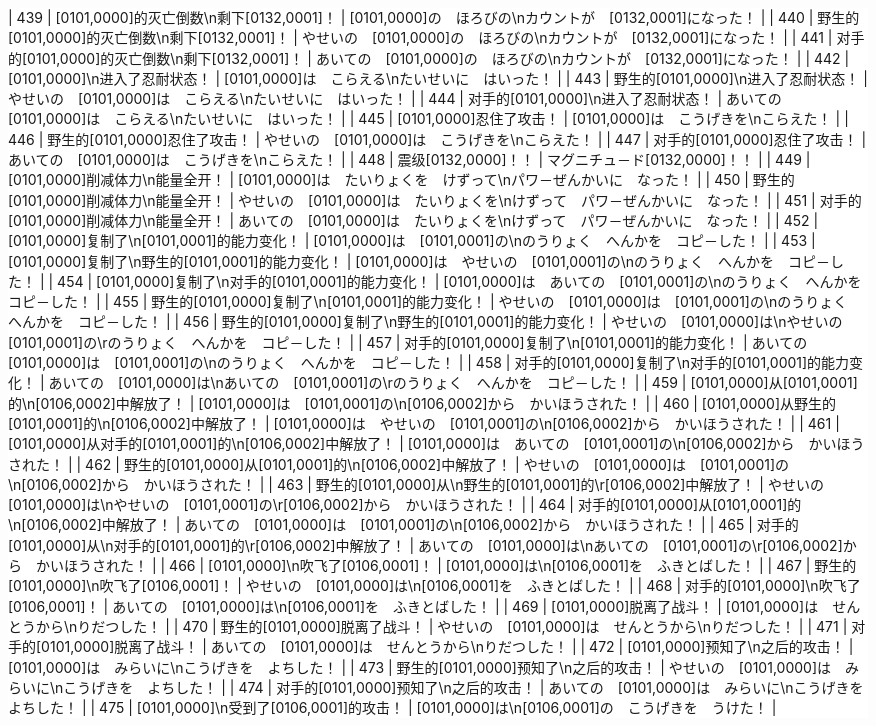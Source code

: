 | 439 | [0101,0000]的灭亡倒数\n剩下[0132,0001]！ | [0101,0000]の　ほろびの\nカウントが　[0132,0001]になった！ |
| 440 | 野生的[0101,0000]的灭亡倒数\n剩下[0132,0001]！ | やせいの　[0101,0000]の　ほろびの\nカウントが　[0132,0001]になった！ |
| 441 | 对手的[0101,0000]的灭亡倒数\n剩下[0132,0001]！ | あいての　[0101,0000]の　ほろびの\nカウントが　[0132,0001]になった！ |
| 442 | [0101,0000]\n进入了忍耐状态！ | [0101,0000]は　こらえる\nたいせいに　はいった！ |
| 443 | 野生的[0101,0000]\n进入了忍耐状态！ | やせいの　[0101,0000]は　こらえる\nたいせいに　はいった！ |
| 444 | 对手的[0101,0000]\n进入了忍耐状态！ | あいての　[0101,0000]は　こらえる\nたいせいに　はいった！ |
| 445 | [0101,0000]忍住了攻击！ | [0101,0000]は　こうげきを\nこらえた！ |
| 446 | 野生的[0101,0000]忍住了攻击！ | やせいの　[0101,0000]は　こうげきを\nこらえた！ |
| 447 | 对手的[0101,0000]忍住了攻击！ | あいての　[0101,0000]は　こうげきを\nこらえた！ |
| 448 | 震级[0132,0000]！！ | マグニチュ－ド[0132,0000]！！ |
| 449 | [0101,0000]削减体力\n能量全开！ | [0101,0000]は　たいりょくを　けずって\nパワ－ぜんかいに　なった！ |
| 450 | 野生的[0101,0000]削减体力\n能量全开！ | やせいの　[0101,0000]は　たいりょくを\nけずって　パワ－ぜんかいに　なった！ |
| 451 | 对手的[0101,0000]削减体力\n能量全开！ | あいての　[0101,0000]は　たいりょくを\nけずって　パワ－ぜんかいに　なった！ |
| 452 | [0101,0000]复制了\n[0101,0001]的能力变化！ | [0101,0000]は　[0101,0001]の\nのうりょく　へんかを　コピ－した！ |
| 453 | [0101,0000]复制了\n野生的[0101,0001]的能力变化！ | [0101,0000]は　やせいの　[0101,0001]の\nのうりょく　へんかを　コピ－した！ |
| 454 | [0101,0000]复制了\n对手的[0101,0001]的能力变化！ | [0101,0000]は　あいての　[0101,0001]の\nのうりょく　へんかを　コピ－した！ |
| 455 | 野生的[0101,0000]复制了\n[0101,0001]的能力变化！ | やせいの　[0101,0000]は　[0101,0001]の\nのうりょく　へんかを　コピ－した！ |
| 456 | 野生的[0101,0000]复制了\n野生的[0101,0001]的能力变化！ | やせいの　[0101,0000]は\nやせいの　[0101,0001]の\rのうりょく　へんかを　コピ－した！ |
| 457 | 对手的[0101,0000]复制了\n[0101,0001]的能力变化！ | あいての　[0101,0000]は　[0101,0001]の\nのうりょく　へんかを　コピ－した！ |
| 458 | 对手的[0101,0000]复制了\n对手的[0101,0001]的能力变化！ | あいての　[0101,0000]は\nあいての　[0101,0001]の\rのうりょく　へんかを　コピ－した！ |
| 459 | [0101,0000]从[0101,0001]的\n[0106,0002]中解放了！ | [0101,0000]は　[0101,0001]の\n[0106,0002]から　かいほうされた！ |
| 460 | [0101,0000]从野生的[0101,0001]的\n[0106,0002]中解放了！ | [0101,0000]は　やせいの　[0101,0001]の\n[0106,0002]から　かいほうされた！ |
| 461 | [0101,0000]从对手的[0101,0001]的\n[0106,0002]中解放了！ | [0101,0000]は　あいての　[0101,0001]の\n[0106,0002]から　かいほうされた！ |
| 462 | 野生的[0101,0000]从[0101,0001]的\n[0106,0002]中解放了！ | やせいの　[0101,0000]は　[0101,0001]の\n[0106,0002]から　かいほうされた！ |
| 463 | 野生的[0101,0000]从\n野生的[0101,0001]的\r[0106,0002]中解放了！ | やせいの　[0101,0000]は\nやせいの　[0101,0001]の\r[0106,0002]から　かいほうされた！ |
| 464 | 对手的[0101,0000]从[0101,0001]的\n[0106,0002]中解放了！ | あいての　[0101,0000]は　[0101,0001]の\n[0106,0002]から　かいほうされた！ |
| 465 | 对手的[0101,0000]从\n对手的[0101,0001]的\r[0106,0002]中解放了！ | あいての　[0101,0000]は\nあいての　[0101,0001]の\r[0106,0002]から　かいほうされた！ |
| 466 | [0101,0000]\n吹飞了[0106,0001]！ | [0101,0000]は\n[0106,0001]を　ふきとばした！ |
| 467 | 野生的[0101,0000]\n吹飞了[0106,0001]！ | やせいの　[0101,0000]は\n[0106,0001]を　ふきとばした！ |
| 468 | 对手的[0101,0000]\n吹飞了[0106,0001]！ | あいての　[0101,0000]は\n[0106,0001]を　ふきとばした！ |
| 469 | [0101,0000]脱离了战斗！ | [0101,0000]は　せんとうから\nりだつした！ |
| 470 | 野生的[0101,0000]脱离了战斗！ | やせいの　[0101,0000]は　せんとうから\nりだつした！ |
| 471 | 对手的[0101,0000]脱离了战斗！ | あいての　[0101,0000]は　せんとうから\nりだつした！ |
| 472 | [0101,0000]预知了\n之后的攻击！ | [0101,0000]は　みらいに\nこうげきを　よちした！ |
| 473 | 野生的[0101,0000]预知了\n之后的攻击！ | やせいの　[0101,0000]は　みらいに\nこうげきを　よちした！ |
| 474 | 对手的[0101,0000]预知了\n之后的攻击！ | あいての　[0101,0000]は　みらいに\nこうげきを　よちした！ |
| 475 | [0101,0000]\n受到了[0106,0001]的攻击！ | [0101,0000]は\n[0106,0001]の　こうげきを　うけた！ |